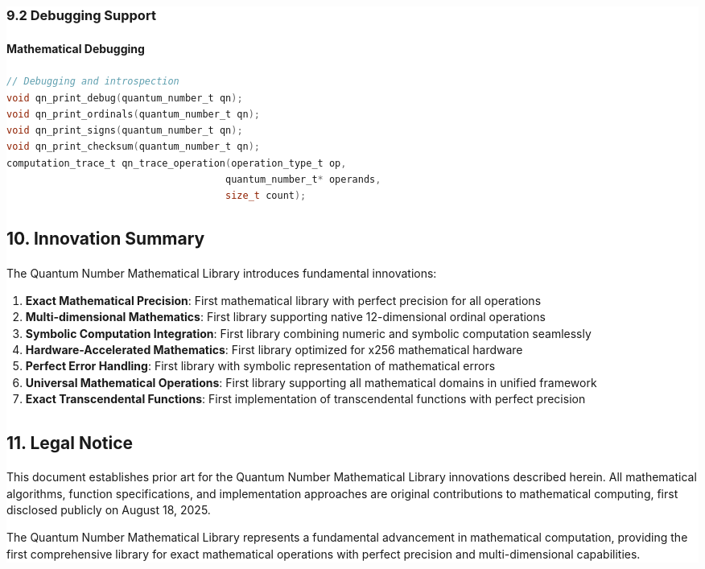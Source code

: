 ### 9.2 Debugging Support

#### Mathematical Debugging
```c
// Debugging and introspection
void qn_print_debug(quantum_number_t qn);
void qn_print_ordinals(quantum_number_t qn);
void qn_print_signs(quantum_number_t qn);
void qn_print_checksum(quantum_number_t qn);
computation_trace_t qn_trace_operation(operation_type_t op, 
                                      quantum_number_t* operands, 
                                      size_t count);
```

## 10. Innovation Summary

The Quantum Number Mathematical Library introduces fundamental innovations:

1. **Exact Mathematical Precision**: First mathematical library with perfect precision for all operations
2. **Multi-dimensional Mathematics**: First library supporting native 12-dimensional ordinal operations
3. **Symbolic Computation Integration**: First library combining numeric and symbolic computation seamlessly
4. **Hardware-Accelerated Mathematics**: First library optimized for x256 mathematical hardware
5. **Perfect Error Handling**: First library with symbolic representation of mathematical errors
6. **Universal Mathematical Operations**: First library supporting all mathematical domains in unified framework
7. **Exact Transcendental Functions**: First implementation of transcendental functions with perfect precision

## 11. Legal Notice

This document establishes prior art for the Quantum Number Mathematical Library innovations described herein. All mathematical algorithms, function specifications, and implementation approaches are original contributions to mathematical computing, first disclosed publicly on August 18, 2025.

The Quantum Number Mathematical Library represents a fundamental advancement in mathematical computation, providing the first comprehensive library for exact mathematical operations with perfect precision and multi-dimensional capabilities.

